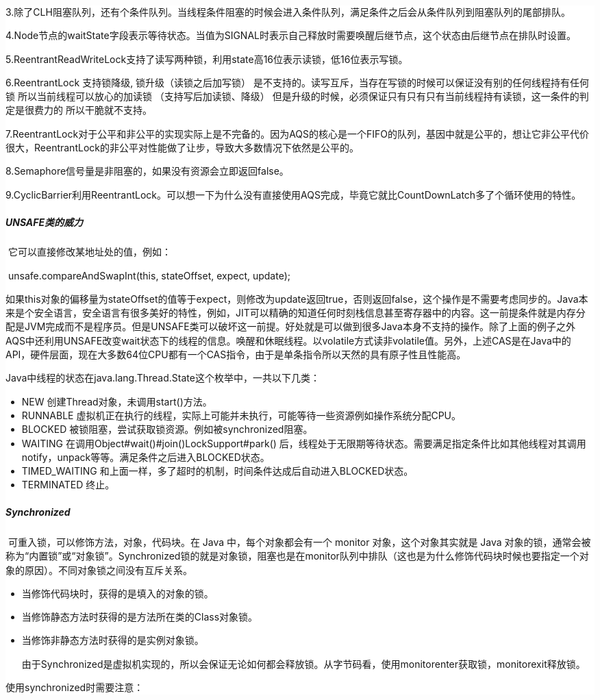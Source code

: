 3.除了CLH阻塞队列，还有个条件队列。当线程条件阻塞的时候会进入条件队列，满足条件之后会从条件队列到阻塞队列的尾部排队。

4.Node节点的waitState字段表示等待状态。当值为SIGNAL时表示自己释放时需要唤醒后继节点，这个状态由后继节点在排队时设置。

5.ReentrantReadWriteLock支持了读写两种锁，利用state高16位表示读锁，低16位表示写锁。

6.ReentrantLock  支持锁降级, 锁升级（读锁之后加写锁） 是不支持的。读写互斥，当存在写锁的时候可以保证没有别的任何线程持有任何锁 所以当前线程可以放心的加读锁 （支持写后加读锁、降级）
但是升级的时候，必须保证只有只有只有当前线程持有读锁，这一条件的判定是很费力的  所以干脆就不支持。

7.ReentrantLock对于公平和非公平的实现实际上是不完备的。因为AQS的核心是一个FIFO的队列，基因中就是公平的，想让它非公平代价很大，ReentrantLock的非公平对性能做了让步，导致大多数情况下依然是公平的。

8.Semaphore信号量是非阻塞的，如果没有资源会立即返回false。

9.CyclicBarrier利用ReentrantLock。可以想一下为什么没有直接使用AQS完成，毕竟它就比CountDownLatch多了个循环使用的特性。









##### UNSAFE类的威力

​		它可以直接修改某地址处的值，例如：

​		unsafe.compareAndSwapInt(this, stateOffset, expect, update);

​		如果this对象的偏移量为stateOffset的值等于expect，则修改为update返回true，否则返回false，这个操作是不需要考虑同步的。Java本来是个安全语言，安全语言有很多美好的特性，例如，JIT可以精确的知道任何时刻栈信息甚至寄存器中的内容。这一前提条件就是内存分配是JVM完成而不是程序员。但是UNSAFE类可以破坏这一前提。好处就是可以做到很多Java本身不支持的操作。除了上面的例子之外AQS中还利用UNSAFE改变wait状态下的线程的信息。唤醒和休眠线程。以volatile方式读非volatile值。另外，上述CAS是在Java中的API，硬件层面，现在大多数64位CPU都有一个CAS指令，由于是单条指令所以天然的具有原子性且性能高。



Java中线程的状态在java.lang.Thread.State这个枚举中，一共以下几类：

- NEW 创建Thread对象，未调用start()方法。
- RUNNABLE 虚拟机正在执行的线程，实际上可能并未执行，可能等待一些资源例如操作系统分配CPU。
- BLOCKED 被锁阻塞，尝试获取锁资源。例如被synchronized阻塞。
- WAITING  在调用Object#wait()#join()LockSupport#park() 后，线程处于无限期等待状态。需要满足指定条件比如其他线程对其调用notify，unpack等等。满足条件之后进入BLOCKED状态。
- TIMED_WAITING 和上面一样，多了超时的机制，时间条件达成后自动进入BLOCKED状态。
- TERMINATED 终止。



##### Synchronized

​		可重入锁，可以修饰方法，对象，代码块。在 Java 中，每个对象都会有一个 monitor 对象，这个对象其实就是 Java 对象的锁，通常会被称为“内置锁”或“对象锁”。Synchronized锁的就是对象锁，阻塞也是在monitor队列中排队（这也是为什么修饰代码块时候也要指定一个对象的原因）。不同对象锁之间没有互斥关系。

- 当修饰代码块时，获得的是填入的对象的锁。

- 当修饰静态方法时获得的是方法所在类的Class对象锁。

- 当修饰非静态方法时获得的是实例对象锁。

  由于Synchronized是虚拟机实现的，所以会保证无论如何都会释放锁。从字节码看，使用monitorenter获取锁，monitorexit释放锁。

使用synchronized时需要注意：
